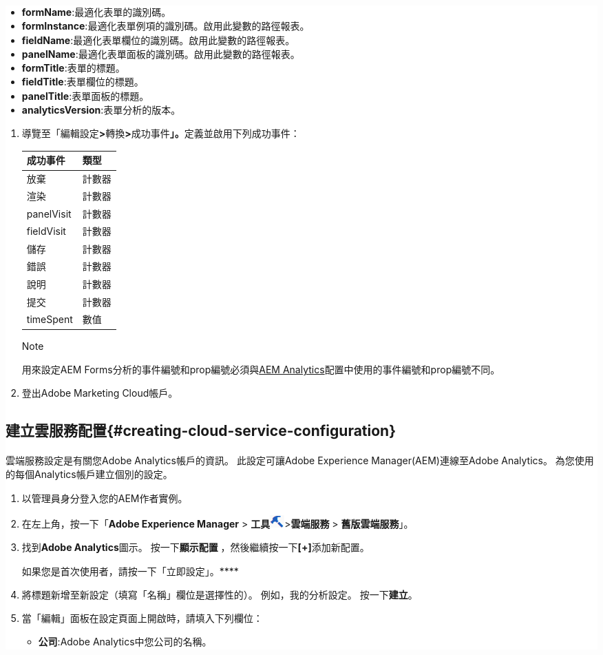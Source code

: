    * **formName**:最適化表單的識別碼。
   * **formInstance**:最適化表單例項的識別碼。啟用此變數的路徑報表。
   * **fieldName**:最適化表單欄位的識別碼。啟用此變數的路徑報表。
   * **panelName**:最適化表單面板的識別碼。啟用此變數的路徑報表。
   * **formTitle**:表單的標題。
   * **fieldTitle**:表單欄位的標題。
   * **panelTitle**:表單面板的標題。
   * **analyticsVersion**:表單分析的版本。

1. 導覽至「編輯設定&#x200B;**>**&#x200B;轉換&#x200B;**>**&#x200B;成功事件&#x200B;**」。**&#x200B;定義並啟用下列成功事件：

   | 成功事件 | 類型 |
   |---|---|
   | 放棄 | 計數器 |
   | 渲染 | 計數器 |
   | panelVisit | 計數器 |
   | fieldVisit | 計數器 |
   | 儲存 | 計數器 |
   | 錯誤 | 計數器 |
   | 說明 | 計數器 |
   | 提交 | 計數器 |
   | timeSpent | 數值 |

   >[!NOTE]
   >
   >用來設定AEM Forms分析的事件編號和prop編號必須與[AEM Analytics](/help/sites-administering/adobeanalytics.md)配置中使用的事件編號和prop編號不同。

1. 登出Adobe Marketing Cloud帳戶。

## 建立雲服務配置{#creating-cloud-service-configuration}

雲端服務設定是有關您Adobe Analytics帳戶的資訊。 此設定可讓Adobe Experience Manager(AEM)連線至Adobe Analytics。 為您使用的每個Analytics帳戶建立個別的設定。

1. 以管理員身分登入您的AEM作者實例。
1. 在左上角，按一下「**Adobe Experience Manager** > **工具**![工具](assets/tools.png)>**雲端服務** > **舊版雲端服務**」。
1. 找到&#x200B;**Adobe Analytics**&#x200B;圖示。 按一下&#x200B;**顯示配置** ，然後繼續按一下&#x200B;**[+]**&#x200B;添加新配置。

   如果您是首次使用者，請按一下「立即設定」。****

1. 將標題新增至新設定（填寫「名稱」欄位是選擇性的）。 例如，我的分析設定。 按一下&#x200B;**建立**。

1. 當「編輯」面板在設定頁面上開啟時，請填入下列欄位：

   * **公司**:Adobe Analytics中您公司的名稱。
